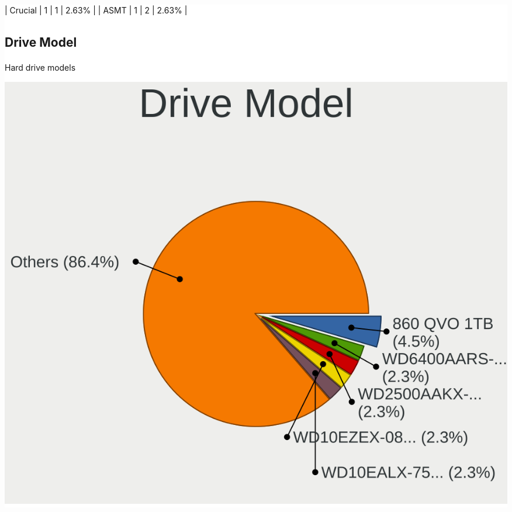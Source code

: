 | Crucial             | 1         | 1      | 2.63%   |
| ASMT                | 1         | 2      | 2.63%   |

Drive Model
-----------

Hard drive models

![Drive Model](./images/pie_chart/drive_model.svg)
